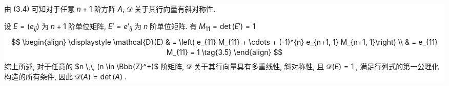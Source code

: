 由 $(3.4)$ 可知对于任意 $n + 1$ 阶方阵 $A$, $\mathcal{D}$ 关于其行向量有斜对称性.</br>

设 $E = (e_{ij})$ 为 $n + 1$ 阶单位矩阵, $E' = e'_{ij}$ 为 $n$ 阶单位矩阵. 有 $M_{11} = \det(E') = 1$
$$
\begin{align}
\displaystyle
\mathcal{D}(E) & =  \left( e_{11} M_{11} + \cdots + (-1)^{n} e_{n+1, 1} M_{n+1, 1}\right) \\
& = e_{11} M_{11} = 1 \tag{3.5}
\end{align}
$$
综上所述, 对于任意的 $n \,\, (n \in \Bbb{Z}^+)$ 阶矩阵, $\mathcal{D}$ 关于其行向量具有多重线性, 斜对称性, 且 $\mathcal{D}(E) = 1$ , 满足行列式的第一公理化构造的所有条件, 因此 $\mathcal{D}(A) = \det(A)$ .